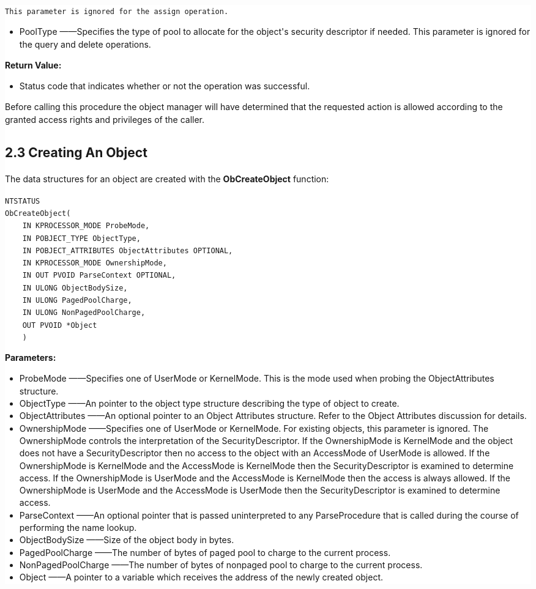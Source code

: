 
	This parameter is ignored for the assign operation.

- PoolType ——Specifies the type of pool to allocate for the object's security descriptor if needed.  This parameter is ignored for the query and delete operations.

**Return Value:**

- Status code that indicates whether or not the operation was successful.

Before calling this procedure the object manager will have determined that the requested action is allowed according to the granted access rights and privileges of the caller.

2.3 Creating An Object
----------------------

The data structures for an object are created with the **ObCreateObject** function:

```
NTSTATUS
ObCreateObject(
	IN KPROCESSOR_MODE ProbeMode,
	IN POBJECT_TYPE ObjectType,
	IN POBJECT_ATTRIBUTES ObjectAttributes OPTIONAL,
	IN KPROCESSOR_MODE OwnershipMode,
	IN OUT PVOID ParseContext OPTIONAL,
	IN ULONG ObjectBodySize,
	IN ULONG PagedPoolCharge,
	IN ULONG NonPagedPoolCharge,
	OUT PVOID *Object
	)
```

__Parameters:__

- ProbeMode ——Specifies one of UserMode or KernelMode.  This is the mode used when probing the ObjectAttributes structure.
- ObjectType ——An pointer to the object type structure describing the type of object to create.
- ObjectAttributes ——An optional pointer to an Object Attributes structure.  Refer to the Object Attributes discussion for details.
- OwnershipMode ——Specifies one of UserMode or KernelMode.  For existing objects, this parameter is ignored.
	The OwnershipMode controls the interpretation of the SecurityDescriptor.  If the OwnershipMode is KernelMode and the object does not have a SecurityDescriptor then no access to the object with an AccessMode of UserMode is allowed.  If the OwnershipMode is KernelMode and the AccessMode is KernelMode then the SecurityDescriptor is examined to determine access.
	If the OwnershipMode is UserMode and the AccessMode is KernelMode then the access is always allowed.  If the OwnershipMode is UserMode and the AccessMode is UserMode then the SecurityDescriptor is examined to determine access.
- ParseContext ——An optional pointer that is passed uninterpreted to any ParseProcedure that is called during the course of performing the name lookup.
- ObjectBodySize ——Size of the object body in bytes.
- PagedPoolCharge ——The number of bytes of paged pool to charge to the current process.
- NonPagedPoolCharge ——The number of bytes of nonpaged pool to charge to the current process.
- Object ——A pointer to a variable which receives the address of the newly created object.
